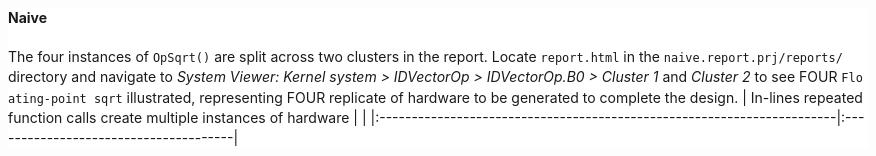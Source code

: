 #### Naive
The four instances of `OpSqrt()` are split across two clusters in the report. Locate `report.html` in the `naive.report.prj/reports/` directory and navigate to *System Viewer: Kernel system > IDVectorOp > IDVectorOp.B0 > Cluster 1* and *Cluster 2* to see FOUR `Floating-point sqrt` illustrated, representing FOUR replicate of hardware to be generated to complete the design.
| In-lines repeated function calls create multiple instances of hardware |                                       |
|:-----------------------------------------------------------------------|:--------------------------------------|